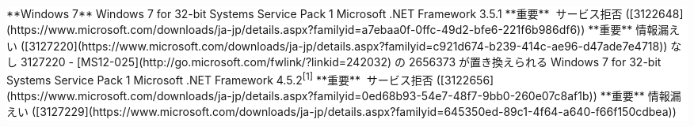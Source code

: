 </td>
</tr>
<tr>
<td style="border:1px solid black;" colspan="5">
**Windows 7**

</td>
</tr>
<tr>
<td style="border:1px solid black;">
Windows 7 for 32-bit Systems Service Pack 1

</td>
<td style="border:1px solid black;">
Microsoft .NET Framework 3.5.1

</td>
<td style="border:1px solid black;">
**重要**   
サービス拒否  
([3122648](https://www.microsoft.com/downloads/ja-jp/details.aspx?familyid=a7ebaa0f-0ffc-49d2-bfe6-221f6b986df6))

</td>
<td style="border:1px solid black;">
**重要**  
情報漏えい  
([3127220](https://www.microsoft.com/downloads/ja-jp/details.aspx?familyid=c921d674-b239-414c-ae96-d47ade7e4718))

</td>
<td style="border:1px solid black;">
なし  
3127220 - [MS12-025](http://go.microsoft.com/fwlink/?linkid=242032) の 2656373 が置き換えられる

</td>
</tr>
<tr>
<td style="border:1px solid black;">
Windows 7 for 32-bit Systems Service Pack 1

</td>
<td style="border:1px solid black;">
Microsoft .NET Framework 4.5.2<sup>[1]</sup>

</td>
<td style="border:1px solid black;">
**重要**   
サービス拒否  
([3122656](https://www.microsoft.com/downloads/ja-jp/details.aspx?familyid=0ed68b93-54e7-48f7-9bb0-260e07c8af1b))

</td>
<td style="border:1px solid black;">
**重要**  
情報漏えい  
([3127229](https://www.microsoft.com/downloads/ja-jp/details.aspx?familyid=645350ed-89c1-4f64-a640-f66f150cdbea))

